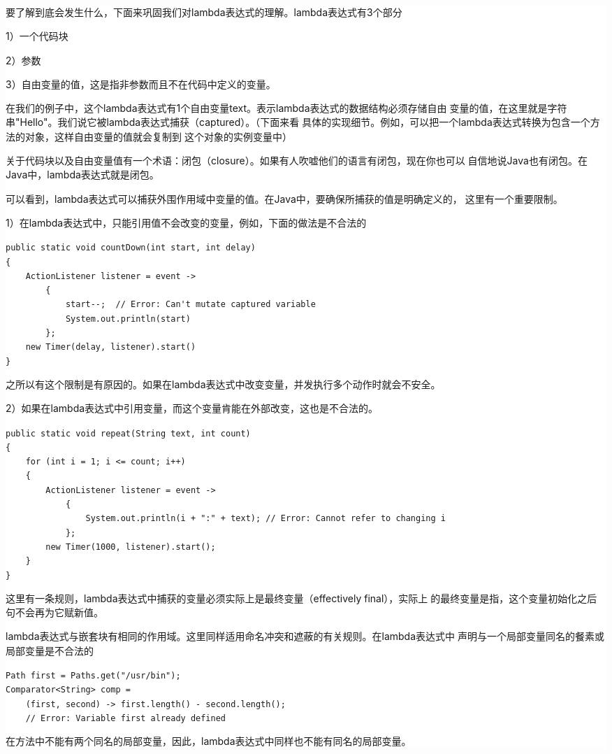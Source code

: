 要了解到底会发生什么，下面来巩固我们对lambda表达式的理解。lambda表达式有3个部分

1）一个代码块

2）参数

3）自由变量的值，这是指非参数而且不在代码中定义的变量。

在我们的例子中，这个lambda表达式有1个自由变量text。表示lambda表达式的数据结构必须存储自由
变量的值，在这里就是字符串"Hello"。我们说它被lambda表达式捕获（captured）。（下面来看
具体的实现细节。例如，可以把一个lambda表达式转换为包含一个方法的对象，这样自由变量的值就会复制到
这个对象的实例变量中）

关于代码块以及自由变量值有一个术语：闭包（closure）。如果有人吹嘘他们的语言有闭包，现在你也可以
自信地说Java也有闭包。在Java中，lambda表达式就是闭包。

可以看到，lambda表达式可以捕获外围作用域中变量的值。在Java中，要确保所捕获的值是明确定义的，
这里有一个重要限制。

1）在lambda表达式中，只能引用值不会改变的变量，例如，下面的做法是不合法的
```
public static void countDown(int start, int delay)
{
    ActionListener listener = event ->
        {
            start--;  // Error: Can't mutate captured variable
            System.out.println(start)
        };
    new Timer(delay, listener).start()
}
```
之所以有这个限制是有原因的。如果在lambda表达式中改变变量，并发执行多个动作时就会不安全。

2）如果在lambda表达式中引用变量，而这个变量肯能在外部改变，这也是不合法的。
```
public static void repeat(String text, int count)
{
    for (int i = 1; i <= count; i++)
    {
        ActionListener listener = event ->
            {
                System.out.println(i + ":" + text); // Error: Cannot refer to changing i
            };
        new Timer(1000, listener).start();
    }
}
```

这里有一条规则，lambda表达式中捕获的变量必须实际上是最终变量（effectively final），实际上
的最终变量是指，这个变量初始化之后句不会再为它赋新值。

lambda表达式与嵌套块有相同的作用域。这里同样适用命名冲突和遮蔽的有关规则。在lambda表达式中
声明与一个局部变量同名的餐素或局部变量是不合法的
```
Path first = Paths.get("/usr/bin");
Comparator<String> comp =
    (first, second) -> first.length() - second.length();
    // Error: Variable first already defined
```
在方法中不能有两个同名的局部变量，因此，lambda表达式中同样也不能有同名的局部变量。
